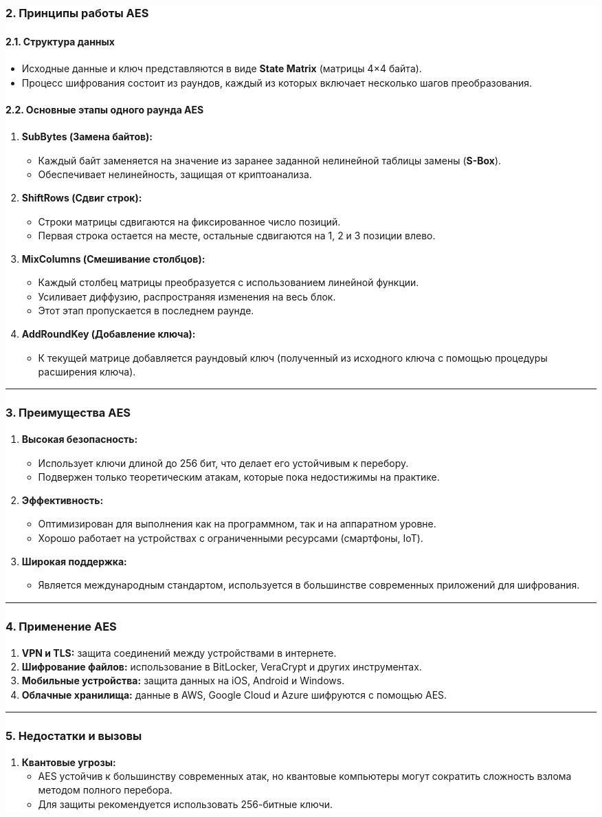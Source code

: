 
### **2. Принципы работы AES**  

#### **2.1. Структура данных**  
- Исходные данные и ключ представляются в виде **State Matrix** (матрицы 4×4 байта).  
- Процесс шифрования состоит из раундов, каждый из которых включает несколько шагов преобразования.  

#### **2.2. Основные этапы одного раунда AES**  

1. **SubBytes (Замена байтов):**  
   - Каждый байт заменяется на значение из заранее заданной нелинейной таблицы замены (**S-Box**).  
   - Обеспечивает нелинейность, защищая от криптоанализа.  

2. **ShiftRows (Сдвиг строк):**  
   - Строки матрицы сдвигаются на фиксированное число позиций.  
   - Первая строка остается на месте, остальные сдвигаются на 1, 2 и 3 позиции влево.  

3. **MixColumns (Смешивание столбцов):**  
   - Каждый столбец матрицы преобразуется с использованием линейной функции.  
   - Усиливает диффузию, распространяя изменения на весь блок.  
   - Этот этап пропускается в последнем раунде.  

4. **AddRoundKey (Добавление ключа):**  
   - К текущей матрице добавляется раундовый ключ (полученный из исходного ключа с помощью процедуры расширения ключа).  

---

### **3. Преимущества AES**  
1. **Высокая безопасность:**  
   - Использует ключи длиной до 256 бит, что делает его устойчивым к перебору.  
   - Подвержен только теоретическим атакам, которые пока недостижимы на практике.  

2. **Эффективность:**  
   - Оптимизирован для выполнения как на программном, так и на аппаратном уровне.  
   - Хорошо работает на устройствах с ограниченными ресурсами (смартфоны, IoT).  

3. **Широкая поддержка:**  
   - Является международным стандартом, используется в большинстве современных приложений для шифрования.  

---

### **4. Применение AES**  
1. **VPN и TLS:** защита соединений между устройствами в интернете.  
2. **Шифрование файлов:** использование в BitLocker, VeraCrypt и других инструментах.  
3. **Мобильные устройства:** защита данных на iOS, Android и Windows.  
4. **Облачные хранилища:** данные в AWS, Google Cloud и Azure шифруются с помощью AES.  

---

### **5. Недостатки и вызовы**  
1. **Квантовые угрозы:**  
   - AES устойчив к большинству современных атак, но квантовые компьютеры могут сократить сложность взлома методом полного перебора.  
   - Для защиты рекомендуется использовать 256-битные ключи.  
